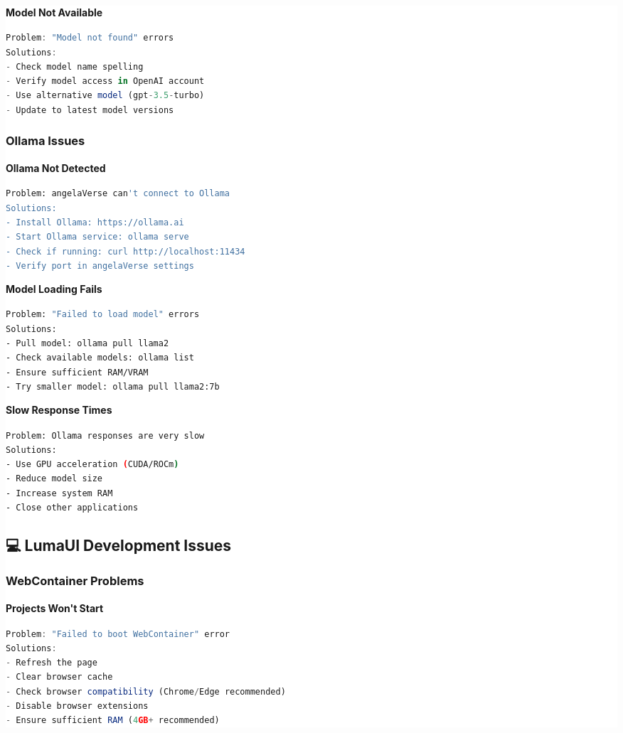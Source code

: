 **Model Not Available**
```typescript
Problem: "Model not found" errors
Solutions:
- Check model name spelling
- Verify model access in OpenAI account
- Use alternative model (gpt-3.5-turbo)
- Update to latest model versions
```

### Ollama Issues

**Ollama Not Detected**
```bash
Problem: angelaVerse can't connect to Ollama
Solutions:
- Install Ollama: https://ollama.ai
- Start Ollama service: ollama serve
- Check if running: curl http://localhost:11434
- Verify port in angelaVerse settings
```

**Model Loading Fails**
```bash
Problem: "Failed to load model" errors
Solutions:
- Pull model: ollama pull llama2
- Check available models: ollama list
- Ensure sufficient RAM/VRAM
- Try smaller model: ollama pull llama2:7b
```

**Slow Response Times**
```bash
Problem: Ollama responses are very slow
Solutions:
- Use GPU acceleration (CUDA/ROCm)
- Reduce model size
- Increase system RAM
- Close other applications
```

## 💻 LumaUI Development Issues

### WebContainer Problems

**Projects Won't Start**
```typescript
Problem: "Failed to boot WebContainer" error
Solutions:
- Refresh the page
- Clear browser cache
- Check browser compatibility (Chrome/Edge recommended)
- Disable browser extensions
- Ensure sufficient RAM (4GB+ recommended)
```
